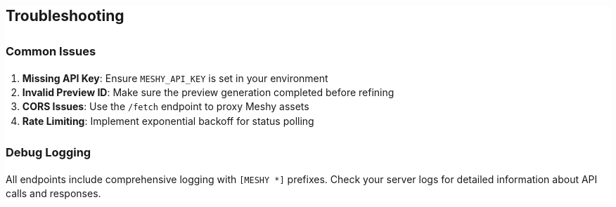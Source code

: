 ## Troubleshooting

### Common Issues

1. **Missing API Key**: Ensure `MESHY_API_KEY` is set in your environment
2. **Invalid Preview ID**: Make sure the preview generation completed before refining
3. **CORS Issues**: Use the `/fetch` endpoint to proxy Meshy assets
4. **Rate Limiting**: Implement exponential backoff for status polling

### Debug Logging

All endpoints include comprehensive logging with `[MESHY *]` prefixes. Check your server logs for detailed information about API calls and responses.
